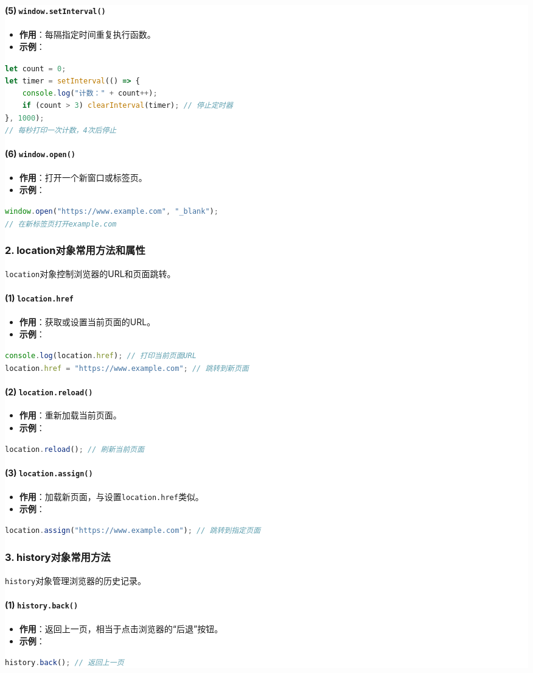 #### (5) `window.setInterval()`
- **作用**：每隔指定时间重复执行函数。
- **示例**：
```javascript
let count = 0;
let timer = setInterval(() => {
    console.log("计数：" + count++);
    if (count > 3) clearInterval(timer); // 停止定时器
}, 1000);
// 每秒打印一次计数，4次后停止
```

#### (6) `window.open()`
- **作用**：打开一个新窗口或标签页。
- **示例**：
```javascript
window.open("https://www.example.com", "_blank");
// 在新标签页打开example.com
```

### 2. location对象常用方法和属性
`location`对象控制浏览器的URL和页面跳转。

#### (1) `location.href`
- **作用**：获取或设置当前页面的URL。
- **示例**：
```javascript
console.log(location.href); // 打印当前页面URL
location.href = "https://www.example.com"; // 跳转到新页面
```

#### (2) `location.reload()`
- **作用**：重新加载当前页面。
- **示例**：
```javascript
location.reload(); // 刷新当前页面
```

#### (3) `location.assign()`
- **作用**：加载新页面，与设置`location.href`类似。
- **示例**：
```javascript
location.assign("https://www.example.com"); // 跳转到指定页面
```

### 3. history对象常用方法
`history`对象管理浏览器的历史记录。

#### (1) `history.back()`
- **作用**：返回上一页，相当于点击浏览器的“后退”按钮。
- **示例**：
```javascript
history.back(); // 返回上一页
```
